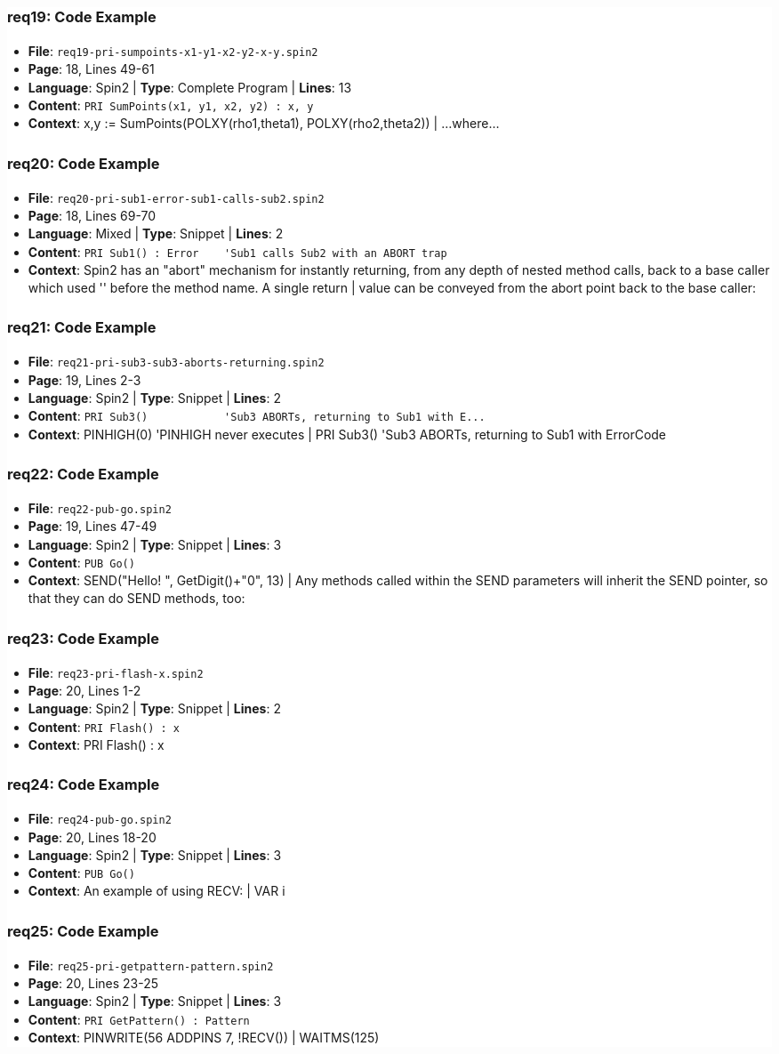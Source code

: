 ### req19: Code Example
- **File**: `req19-pri-sumpoints-x1-y1-x2-y2-x-y.spin2`
- **Page**: 18, Lines 49-61
- **Language**: Spin2 | **Type**: Complete Program | **Lines**: 13
- **Content**: `PRI SumPoints(x1, y1, x2, y2) : x, y`
- **Context**: x,y := SumPoints(POLXY(rho1,theta1), POLXY(rho2,theta2)) | …where…

### req20: Code Example
- **File**: `req20-pri-sub1-error-sub1-calls-sub2.spin2`
- **Page**: 18, Lines 69-70
- **Language**: Mixed | **Type**: Snippet | **Lines**: 2
- **Content**: `PRI Sub1() : Error    'Sub1 calls Sub2 with an ABORT trap`
- **Context**: Spin2 has an "abort" mechanism for instantly returning, from any depth of nested method calls, back to a base caller which used '\' before the method name. A single return | value can be conveyed from the abort point back to the base caller:

### req21: Code Example
- **File**: `req21-pri-sub3-sub3-aborts-returning.spin2`
- **Page**: 19, Lines 2-3
- **Language**: Spin2 | **Type**: Snippet | **Lines**: 2
- **Content**: `PRI Sub3()            'Sub3 ABORTs, returning to Sub1 with E...`
- **Context**: PINHIGH(0)          'PINHIGH never executes | PRI Sub3()            'Sub3 ABORTs, returning to Sub1 with ErrorCode

### req22: Code Example
- **File**: `req22-pub-go.spin2`
- **Page**: 19, Lines 47-49
- **Language**: Spin2 | **Type**: Snippet | **Lines**: 3
- **Content**: `PUB Go()`
- **Context**: SEND("Hello! ", GetDigit()+"0", 13) | Any methods called within the SEND parameters will inherit the SEND pointer, so that they can do SEND methods, too:

### req23: Code Example
- **File**: `req23-pri-flash-x.spin2`
- **Page**: 20, Lines 1-2
- **Language**: Spin2 | **Type**: Snippet | **Lines**: 2
- **Content**: `PRI Flash() : x`
- **Context**: PRI Flash() : x

### req24: Code Example
- **File**: `req24-pub-go.spin2`
- **Page**: 20, Lines 18-20
- **Language**: Spin2 | **Type**: Snippet | **Lines**: 3
- **Content**: `PUB Go()`
- **Context**: An example of using RECV: | VAR i

### req25: Code Example
- **File**: `req25-pri-getpattern-pattern.spin2`
- **Page**: 20, Lines 23-25
- **Language**: Spin2 | **Type**: Snippet | **Lines**: 3
- **Content**: `PRI GetPattern() : Pattern`
- **Context**: PINWRITE(56 ADDPINS 7, !RECV()) | WAITMS(125)
